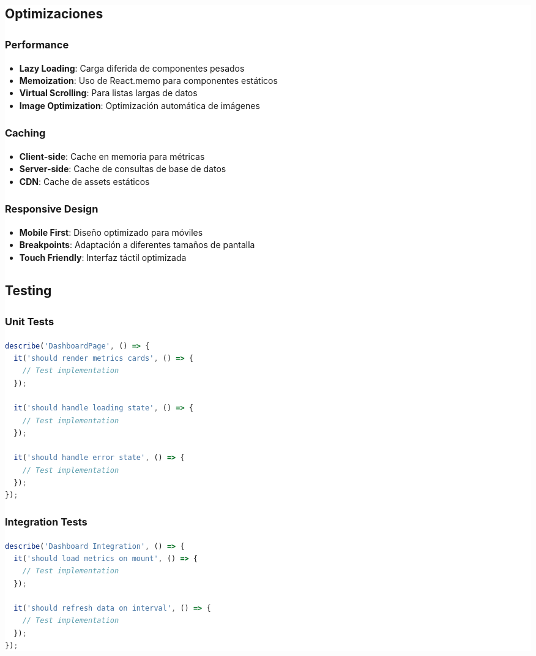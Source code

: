 ## Optimizaciones

### Performance
- **Lazy Loading**: Carga diferida de componentes pesados
- **Memoization**: Uso de React.memo para componentes estáticos
- **Virtual Scrolling**: Para listas largas de datos
- **Image Optimization**: Optimización automática de imágenes

### Caching
- **Client-side**: Cache en memoria para métricas
- **Server-side**: Cache de consultas de base de datos
- **CDN**: Cache de assets estáticos

### Responsive Design
- **Mobile First**: Diseño optimizado para móviles
- **Breakpoints**: Adaptación a diferentes tamaños de pantalla
- **Touch Friendly**: Interfaz táctil optimizada

## Testing

### Unit Tests
```typescript
describe('DashboardPage', () => {
  it('should render metrics cards', () => {
    // Test implementation
  });
  
  it('should handle loading state', () => {
    // Test implementation
  });
  
  it('should handle error state', () => {
    // Test implementation
  });
});
```

### Integration Tests
```typescript
describe('Dashboard Integration', () => {
  it('should load metrics on mount', () => {
    // Test implementation
  });
  
  it('should refresh data on interval', () => {
    // Test implementation
  });
});
```
